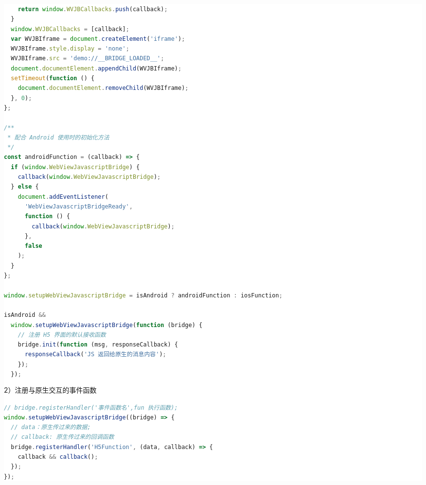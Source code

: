 ```js
    return window.WVJBCallbacks.push(callback);
  }
  window.WVJBCallbacks = [callback];
  var WVJBIframe = document.createElement('iframe');
  WVJBIframe.style.display = 'none';
  WVJBIframe.src = 'demo://__BRIDGE_LOADED__';
  document.documentElement.appendChild(WVJBIframe);
  setTimeout(function () {
    document.documentElement.removeChild(WVJBIframe);
  }, 0);
};

/**
 * 配合 Android 使用时的初始化方法
 */
const androidFunction = (callback) => {
  if (window.WebViewJavascriptBridge) {
    callback(window.WebViewJavascriptBridge);
  } else {
    document.addEventListener(
      'WebViewJavascriptBridgeReady',
      function () {
        callback(window.WebViewJavascriptBridge);
      },
      false
    );
  }
};

window.setupWebViewJavascriptBridge = isAndroid ? androidFunction : iosFunction;

isAndroid &&
  window.setupWebViewJavascriptBridge(function (bridge) {
    // 注册 H5 界面的默认接收函数
    bridge.init(function (msg, responseCallback) {
      responseCallback('JS 返回给原生的消息内容');
    });
  });
```

2）注册与原生交互的事件函数

```js
// bridge.registerHandler('事件函数名',fun 执行函数);
window.setupWebViewJavascriptBridge((bridge) => {
  // data：原生传过来的数据;
  // callback: 原生传过来的回调函数
  bridge.registerHandler('H5Function', (data, callback) => {
    callback && callback();
  });
});
```
